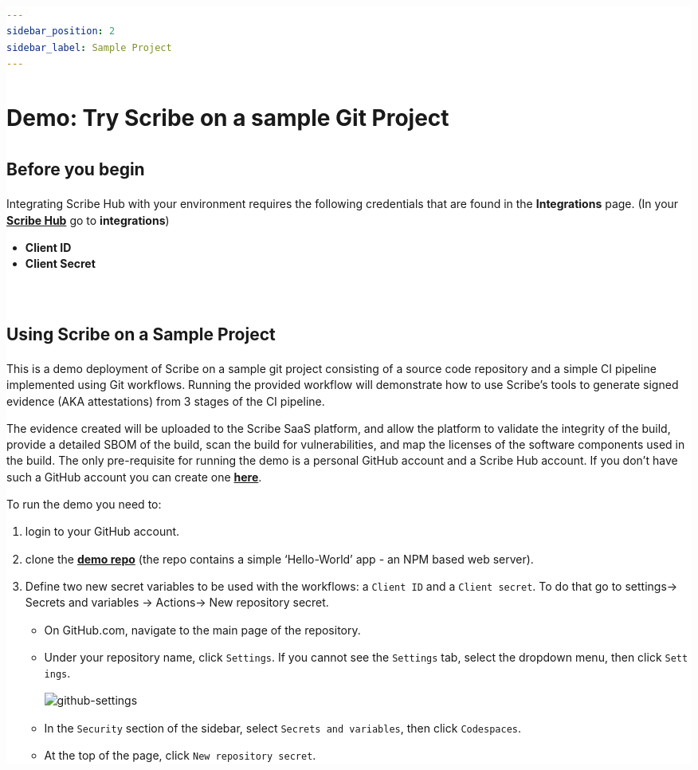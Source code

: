 ```yaml
---
sidebar_position: 2
sidebar_label: Sample Project
---
```


# Demo: Try Scribe on a sample Git Project

## Before you begin

Integrating Scribe Hub with your environment requires the following credentials that are found in the **Integrations** page. (In your **[Scribe Hub](https://prod.hub.scribesecurity.com/ "Scribe Hub Link")** go to **integrations**)

* **Client ID**
* **Client Secret**

<img src='../../../img/ci/integrations-secrets.jpg' alt='' width='70%' min-width='400px'/>

## Using Scribe on a Sample Project

This is a demo deployment of Scribe on a sample git project consisting of a source code repository and a simple CI pipeline implemented using Git workflows. Running the provided workflow will demonstrate how to use Scribe’s tools to generate signed evidence (AKA attestations) from 3 stages of the CI pipeline.

The evidence created will be uploaded to the Scribe SaaS platform, and allow the platform to validate the integrity of the build, provide a detailed SBOM of the build, scan the build for vulnerabilities, and map the licenses of the software components used in the build. The only pre-requisite for running the demo is a personal GitHub account and a Scribe Hub account. If you don’t have such a GitHub account you can create one **[here](https://github.com/ "github.com")**.

To run the demo you need to:

1. login to your GitHub account.

2. clone the **[demo repo](https://github.com/Scribe-public-demos/demo-project "demo repo")** (the repo contains a simple ‘Hello-World’ app - an NPM based web server).  

3. Define two new secret variables to be used with the workflows: a `Client ID` and a `Client secret`.  To do that go to settings→ Secrets and variables → Actions→ New repository secret.

   - On GitHub.com, navigate to the main page of the repository.

   - Under your repository name, click `Settings`. If you cannot see the `Settings` tab, select the dropdown menu, then click `Settings`.

      <img src='../../../img/ci/github-settings.jpg' alt='github-settings' width='90%'/>

   - In the `Security` section of the sidebar, select `Secrets and variables`, then click `Codespaces`.

   - At the top of the page, click `New repository secret`.
